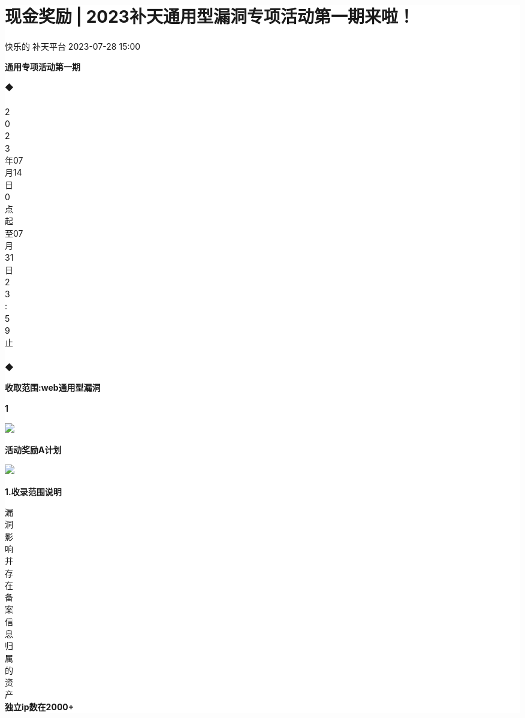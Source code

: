 #  现金奖励 | 2023补天通用型漏洞专项活动第一期来啦！   
快乐的  补天平台   2023-07-28 15:00  
  
**通用专项活动第一期**  
  
◆  
   
2  
0  
2  
3  
年07  
月14  
日  
0  
点  
起  
至07  
月  
31  
日  
2  
3  
:  
5  
9  
止  
   
◆  
  
  
**收取范围:web通用型漏洞**  
  
  
  
**1**  
  
![](https://mmbiz.qpic.cn/mmbiz_svg/ic3ibEjvYaKJwwUm8nXicrlTWhaPV1HkltuPrDcicXbt2icJxRIjwS9twiawfO7CXzFmUNwPYXwAQNicK86RWxRaD3icJ829bLnXJ49j/640?wx_fmt=svg "")  
  
  
**活动奖励A计划**  
  
![](https://mmbiz.qpic.cn/mmbiz_gif/Awa2uT3lEXPkbOFw1xpSbibMJTfP6uV67MFLfDHUQKGWwic3YoibtbtxudIxgY6ANxQ3iaOQYicDL4AwD6vDcwh8SwQ/640?wx_fmt=gif "")  
  
  
**1.收录范围说明**  
  
漏  
洞  
影  
响  
并  
存  
在  
备  
案  
信  
息  
归  
属  
的  
资  
产  
**独立ip数在2000+**  
  